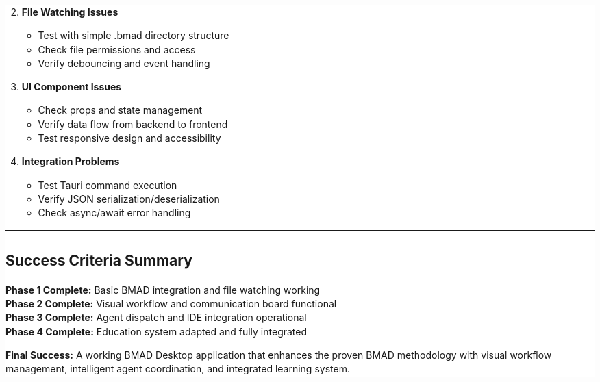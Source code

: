 2. **File Watching Issues**
   - Test with simple .bmad directory structure
   - Check file permissions and access
   - Verify debouncing and event handling

3. **UI Component Issues**
   - Check props and state management
   - Verify data flow from backend to frontend
   - Test responsive design and accessibility

4. **Integration Problems**
   - Test Tauri command execution
   - Verify JSON serialization/deserialization
   - Check async/await error handling

---

## Success Criteria Summary

**Phase 1 Complete:** Basic BMAD integration and file watching working  
**Phase 2 Complete:** Visual workflow and communication board functional  
**Phase 3 Complete:** Agent dispatch and IDE integration operational  
**Phase 4 Complete:** Education system adapted and fully integrated  

**Final Success:** A working BMAD Desktop application that enhances the proven BMAD methodology with visual workflow management, intelligent agent coordination, and integrated learning system.